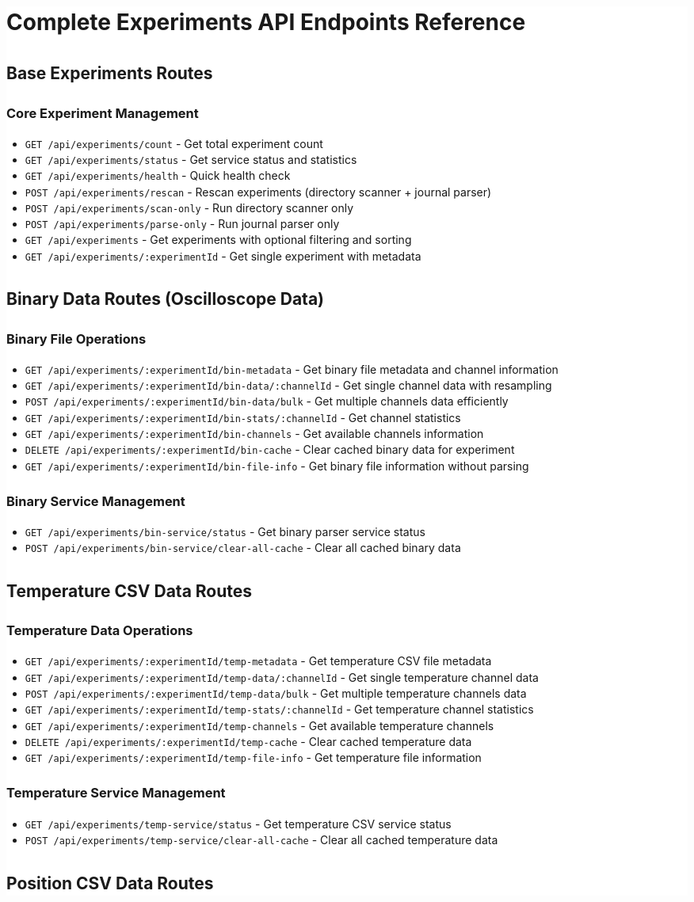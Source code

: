 # Complete Experiments API Endpoints Reference

## Base Experiments Routes

### Core Experiment Management
- `GET /api/experiments/count` - Get total experiment count
- `GET /api/experiments/status` - Get service status and statistics
- `GET /api/experiments/health` - Quick health check
- `POST /api/experiments/rescan` - Rescan experiments (directory scanner + journal parser)
- `POST /api/experiments/scan-only` - Run directory scanner only
- `POST /api/experiments/parse-only` - Run journal parser only
- `GET /api/experiments` - Get experiments with optional filtering and sorting
- `GET /api/experiments/:experimentId` - Get single experiment with metadata

## Binary Data Routes (Oscilloscope Data)

### Binary File Operations
- `GET /api/experiments/:experimentId/bin-metadata` - Get binary file metadata and channel information
- `GET /api/experiments/:experimentId/bin-data/:channelId` - Get single channel data with resampling
- `POST /api/experiments/:experimentId/bin-data/bulk` - Get multiple channels data efficiently
- `GET /api/experiments/:experimentId/bin-stats/:channelId` - Get channel statistics
- `GET /api/experiments/:experimentId/bin-channels` - Get available channels information
- `DELETE /api/experiments/:experimentId/bin-cache` - Clear cached binary data for experiment
- `GET /api/experiments/:experimentId/bin-file-info` - Get binary file information without parsing

### Binary Service Management
- `GET /api/experiments/bin-service/status` - Get binary parser service status
- `POST /api/experiments/bin-service/clear-all-cache` - Clear all cached binary data

## Temperature CSV Data Routes

### Temperature Data Operations
- `GET /api/experiments/:experimentId/temp-metadata` - Get temperature CSV file metadata
- `GET /api/experiments/:experimentId/temp-data/:channelId` - Get single temperature channel data
- `POST /api/experiments/:experimentId/temp-data/bulk` - Get multiple temperature channels data
- `GET /api/experiments/:experimentId/temp-stats/:channelId` - Get temperature channel statistics
- `GET /api/experiments/:experimentId/temp-channels` - Get available temperature channels
- `DELETE /api/experiments/:experimentId/temp-cache` - Clear cached temperature data
- `GET /api/experiments/:experimentId/temp-file-info` - Get temperature file information

### Temperature Service Management
- `GET /api/experiments/temp-service/status` - Get temperature CSV service status
- `POST /api/experiments/temp-service/clear-all-cache` - Clear all cached temperature data

## Position CSV Data Routes

